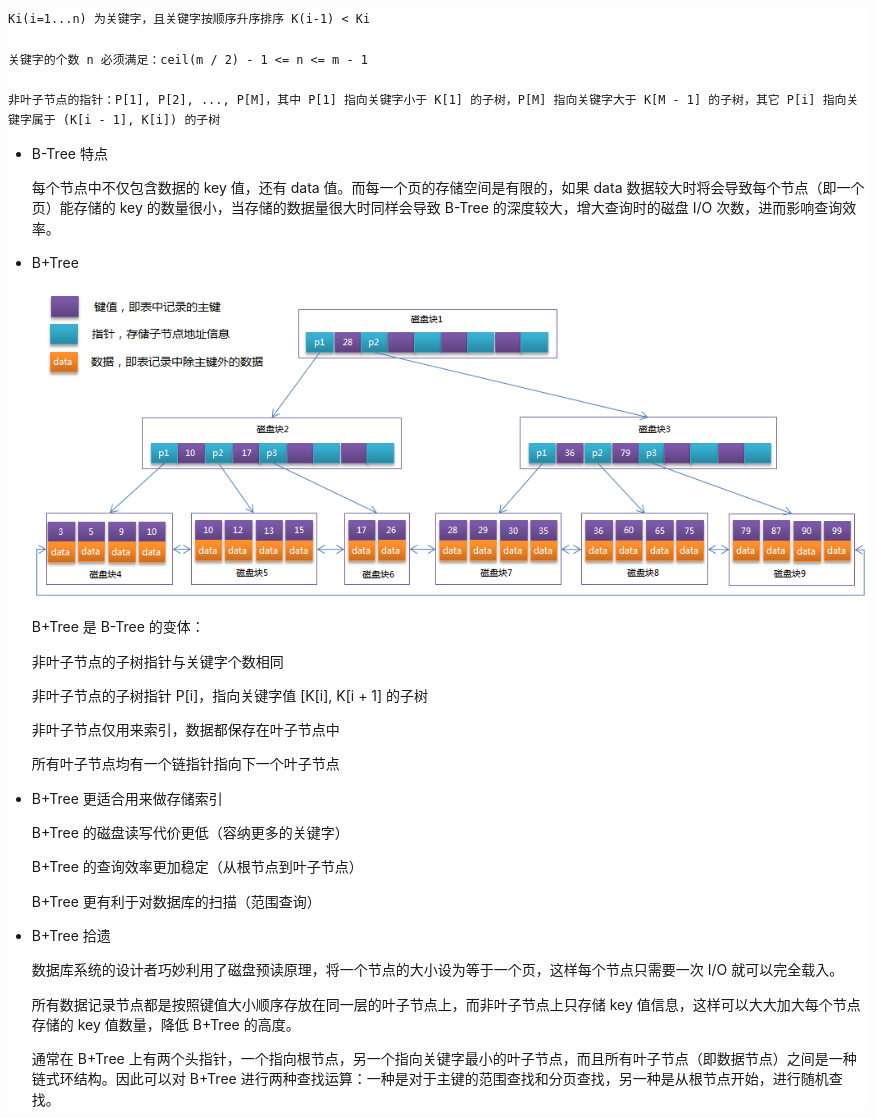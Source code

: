     Ki(i=1...n) 为关键字，且关键字按顺序升序排序 K(i-1) < Ki

    关键字的个数 n 必须满足：ceil(m / 2) - 1 <= n <= m - 1

    非叶子节点的指针：P[1], P[2], ..., P[M]，其中 P[1] 指向关键字小于 K[1] 的子树，P[M] 指向关键字大于 K[M - 1] 的子树，其它 P[i] 指向关键字属于 (K[i - 1], K[i]) 的子树

  * B-Tree 特点

    每个节点中不仅包含数据的 key 值，还有 data 值。而每一个页的存储空间是有限的，如果 data 数据较大时将会导致每个节点（即一个页）能存储的 key 的数量很小，当存储的数据量很大时同样会导致 B-Tree 的深度较大，增大查询时的磁盘 I/O 次数，进而影响查询效率。

  * B+Tree

    ![B+Tree](https://github.com/songor/interview/blob/master/Offer%20%E7%9B%B4%E9%80%9A%E8%BD%A6/picture/B%2BTree.png)

    B+Tree 是 B-Tree 的变体：

    非叶子节点的子树指针与关键字个数相同

    非叶子节点的子树指针 P[i]，指向关键字值 [K[i], K[i + 1] 的子树

    非叶子节点仅用来索引，数据都保存在叶子节点中

    所有叶子节点均有一个链指针指向下一个叶子节点

  * B+Tree 更适合用来做存储索引

    B+Tree 的磁盘读写代价更低（容纳更多的关键字）

    B+Tree 的查询效率更加稳定（从根节点到叶子节点）

    B+Tree 更有利于对数据库的扫描（范围查询）

  * B+Tree 拾遗

    数据库系统的设计者巧妙利用了磁盘预读原理，将一个节点的大小设为等于一个页，这样每个节点只需要一次 I/O 就可以完全载入。

    所有数据记录节点都是按照键值大小顺序存放在同一层的叶子节点上，而非叶子节点上只存储 key 值信息，这样可以大大加大每个节点存储的 key 值数量，降低 B+Tree 的高度。

    通常在 B+Tree 上有两个头指针，一个指向根节点，另一个指向关键字最小的叶子节点，而且所有叶子节点（即数据节点）之间是一种链式环结构。因此可以对 B+Tree 进行两种查找运算：一种是对于主键的范围查找和分页查找，另一种是从根节点开始，进行随机查找。

